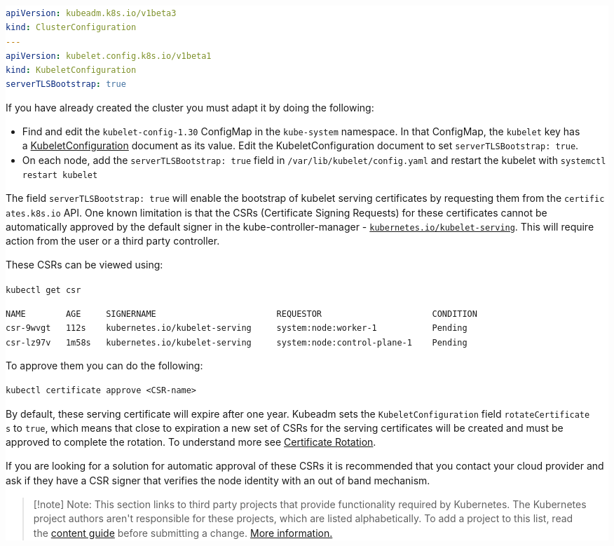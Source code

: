 ```yaml
apiVersion: kubeadm.k8s.io/v1beta3
kind: ClusterConfiguration
---
apiVersion: kubelet.config.k8s.io/v1beta1
kind: KubeletConfiguration
serverTLSBootstrap: true
```

If you have already created the cluster you must adapt it by doing the following:

- Find and edit the `kubelet-config-1.30` ConfigMap in the `kube-system` namespace. In that ConfigMap, the `kubelet` key has a [KubeletConfiguration](https://kubernetes.io/docs/reference/config-api/kubelet-config.v1beta1/) document as its value. Edit the KubeletConfiguration document to set `serverTLSBootstrap: true`.
- On each node, add the `serverTLSBootstrap: true` field in `/var/lib/kubelet/config.yaml` and restart the kubelet with `systemctl restart kubelet`

The field `serverTLSBootstrap: true` will enable the bootstrap of kubelet serving certificates by requesting them from the `certificates.k8s.io` API. One known limitation is that the CSRs (Certificate Signing Requests) for these certificates cannot be automatically approved by the default signer in the kube-controller-manager - [`kubernetes.io/kubelet-serving`](https://kubernetes.io/docs/reference/access-authn-authz/certificate-signing-requests/#kubernetes-signers). This will require action from the user or a third party controller.

These CSRs can be viewed using:

```shell
kubectl get csr
```

```console
NAME        AGE     SIGNERNAME                        REQUESTOR                      CONDITION
csr-9wvgt   112s    kubernetes.io/kubelet-serving     system:node:worker-1           Pending
csr-lz97v   1m58s   kubernetes.io/kubelet-serving     system:node:control-plane-1    Pending
```

To approve them you can do the following:

```shell
kubectl certificate approve <CSR-name>
```

By default, these serving certificate will expire after one year. Kubeadm sets the `KubeletConfiguration` field `rotateCertificates` to `true`, which means that close to expiration a new set of CSRs for the serving certificates will be created and must be approved to complete the rotation. To understand more see [Certificate Rotation](https://kubernetes.io/docs/reference/access-authn-authz/kubelet-tls-bootstrapping/#certificate-rotation).

If you are looking for a solution for automatic approval of these CSRs it is recommended that you contact your cloud provider and ask if they have a CSR signer that verifies the node identity with an out of band mechanism.

>[!note] Note:
>This section links to third party projects that provide functionality required by Kubernetes. The Kubernetes project authors aren't responsible for these projects, which are listed alphabetically. To add a project to this list, read the [content guide](https://kubernetes.io/docs/contribute/style/content-guide/#third-party-content) before submitting a change. [More information.](https://kubernetes.io/docs/tasks/administer-cluster/kubeadm/kubeadm-certs/#third-party-content-disclaimer)
